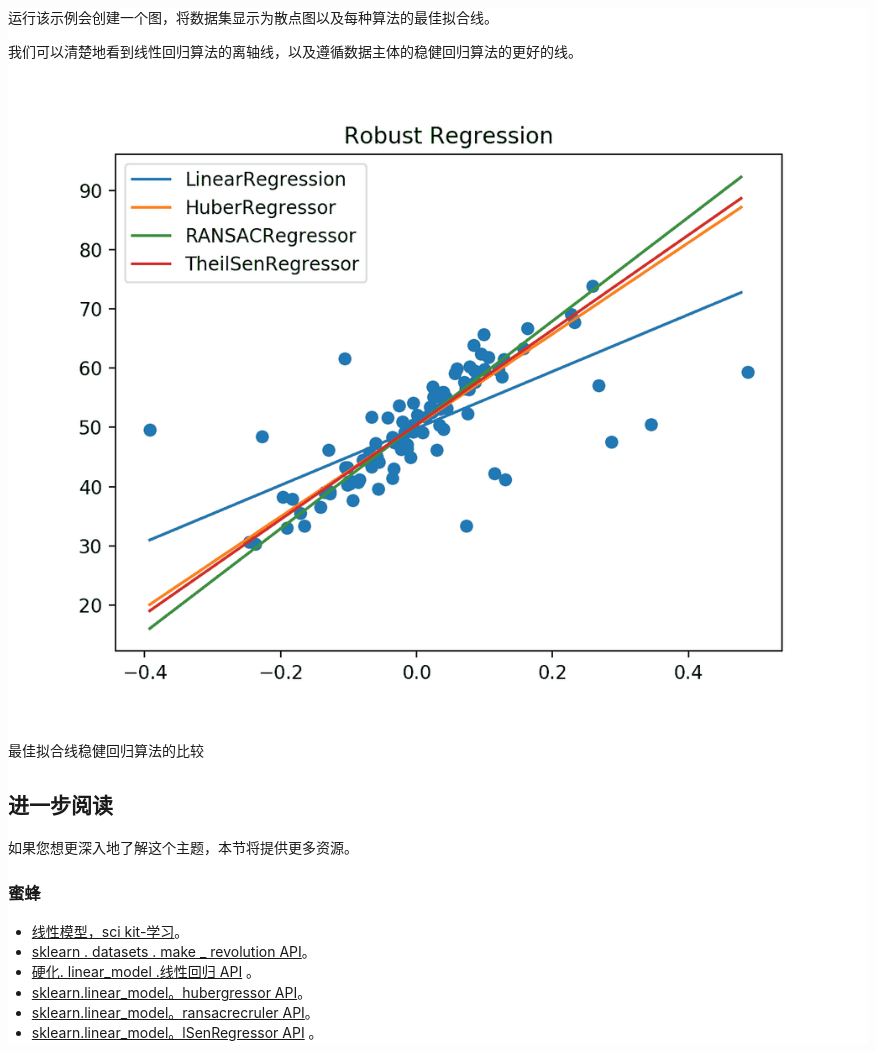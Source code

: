 运行该示例会创建一个图，将数据集显示为散点图以及每种算法的最佳拟合线。

我们可以清楚地看到线性回归算法的离轴线，以及遵循数据主体的稳健回归算法的更好的线。

![Comparison of Robust Regression Algorithms Line of Best Fit](img/50206e16c9dd633578442e1d9c4f5ec1.png)

最佳拟合线稳健回归算法的比较

## 进一步阅读

如果您想更深入地了解这个主题，本节将提供更多资源。

### 蜜蜂

*   [线性模型，sci kit-学习](https://Sklearn.org/stable/modules/linear_model.html)。
*   [sklearn . datasets . make _ revolution API](https://Sklearn.org/stable/modules/generated/sklearn.datasets.make_regression.html)。
*   [硬化. linear_model .线性回归 API](https://Sklearn.org/stable/modules/generated/sklearn.linear_model.LinearRegression.html) 。
*   [sklearn.linear_model。hubergressor API](https://Sklearn.org/stable/modules/generated/sklearn.linear_model.HuberRegressor.html)。
*   [sklearn.linear_model。ransacrecruler API](https://Sklearn.org/stable/modules/generated/sklearn.linear_model.RANSACRegressor.html)。
*   [sklearn.linear_model。lSenRegressor API](https://Sklearn.org/stable/modules/generated/sklearn.linear_model.TheilSenRegressor.html) 。
